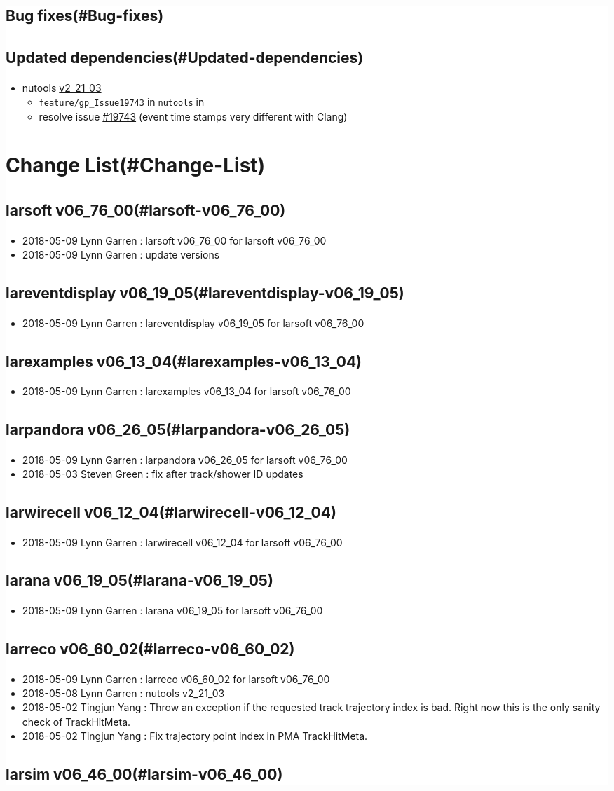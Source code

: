 Bug fixes(#Bug-fixes)
------------------------

Updated dependencies(#Updated-dependencies)
----------------------------------------------

-   nutools [v2\_21\_03](/redmine/projects/nutools/wiki/NuTools_Release_Notes#nutools-v2_21_03-572018)
    -   `feature/gp_Issue19743` in `nutools` in
    -   resolve issue [\#19743](/redmine/issues/19743 "Bug: GeneratedEventTimestamp_plugin.cc broken in clang. (Closed)") (event time stamps very different with Clang)

Change List(#Change-List)
============================

larsoft v06\_76\_00(#larsoft-v06_76_00)
------------------------------------------

-   2018-05-09 Lynn Garren : larsoft v06\_76\_00 for larsoft v06\_76\_00
-   2018-05-09 Lynn Garren : update versions

lareventdisplay v06\_19\_05(#lareventdisplay-v06_19_05)
----------------------------------------------------------

-   2018-05-09 Lynn Garren : lareventdisplay v06\_19\_05 for larsoft v06\_76\_00

larexamples v06\_13\_04(#larexamples-v06_13_04)
--------------------------------------------------

-   2018-05-09 Lynn Garren : larexamples v06\_13\_04 for larsoft v06\_76\_00

larpandora v06\_26\_05(#larpandora-v06_26_05)
------------------------------------------------

-   2018-05-09 Lynn Garren : larpandora v06\_26\_05 for larsoft v06\_76\_00
-   2018-05-03 Steven Green : fix after track/shower ID updates

larwirecell v06\_12\_04(#larwirecell-v06_12_04)
--------------------------------------------------

-   2018-05-09 Lynn Garren : larwirecell v06\_12\_04 for larsoft v06\_76\_00

larana v06\_19\_05(#larana-v06_19_05)
----------------------------------------

-   2018-05-09 Lynn Garren : larana v06\_19\_05 for larsoft v06\_76\_00

larreco v06\_60\_02(#larreco-v06_60_02)
------------------------------------------

-   2018-05-09 Lynn Garren : larreco v06\_60\_02 for larsoft v06\_76\_00
-   2018-05-08 Lynn Garren : nutools v2\_21\_03
-   2018-05-02 Tingjun Yang : Throw an exception if the requested track trajectory index is bad. Right now this is the only sanity check of TrackHitMeta.
-   2018-05-02 Tingjun Yang : Fix trajectory point index in PMA TrackHitMeta.

larsim v06\_46\_00(#larsim-v06_46_00)
----------------------------------------
